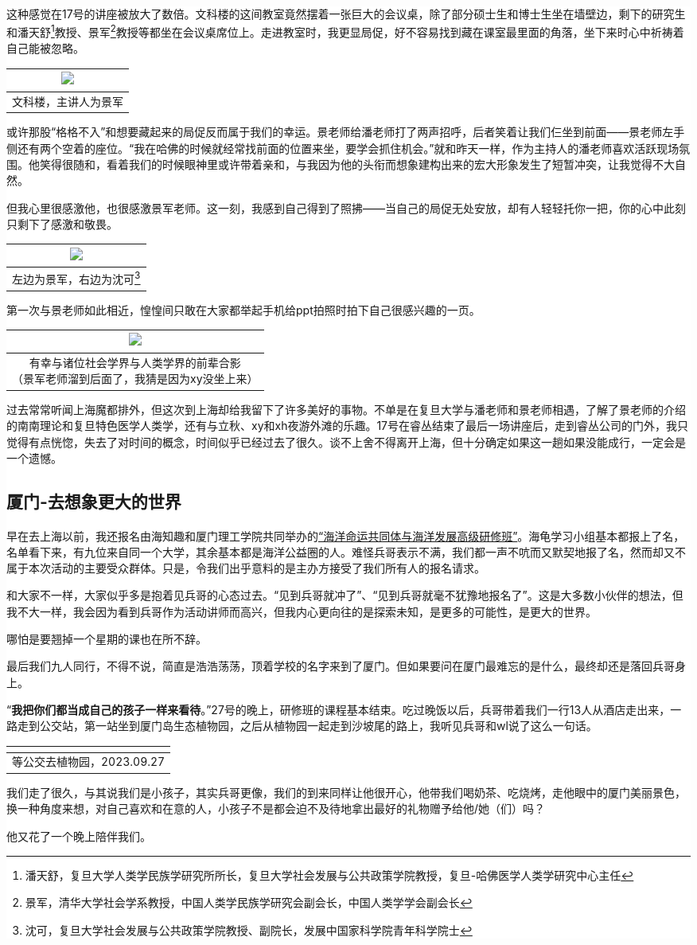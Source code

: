 这种感觉在17号的讲座被放大了数倍。文科楼的这间教室竟然摆着一张巨大的会议桌，除了部分硕士生和博士生坐在墙壁边，剩下的研究生和潘天舒[^pantianshu]教授、景军[^jinjun]教授等都坐在会议桌席位上。走进教室时，我更显局促，好不容易找到藏在课室最里面的角落，坐下来时心中祈祷着自己能被忽略。
[^pantianshu]: 潘天舒，复旦大学人类学民族学研究所所长，复旦大学社会发展与公共政策学院教授，复旦-哈佛医学人类学研究中心主任
[^jinjun]: 景军，清华大学社会学系教授，中国人类学民族学研究会副会长，中国人类学学会副会长

|![](/images/posts/2023/10/10-01-classroom2.jpg)|
|:-:|
|文科楼，主讲人为景军|

或许那股“格格不入”和想要藏起来的局促反而属于我们的幸运。景老师给潘老师打了两声招呼，后者笑着让我们仨坐到前面——景老师左手侧还有两个空着的座位。“我在哈佛的时候就经常找前面的位置来坐，要学会抓住机会。”就和昨天一样，作为主持人的潘老师喜欢活跃现场氛围。他笑得很随和，看着我们的时候眼神里或许带着亲和，与我因为他的头衔而想象建构出来的宏大形象发生了短暂冲突，让我觉得不大自然。

但我心里很感激他，也很感激景军老师。这一刻，我感到自己得到了照拂——当自己的局促无处安放，却有人轻轻托你一把，你的心中此刻只剩下了感激和敬畏。

|![](/images/posts/2023/10/10-01-classroom3.jpg)|
|:-:|
|左边为景军，右边为沈可[^shenke]|
[^shenke]: 沈可，复旦大学社会发展与公共政策学院教授、副院长，发展中国家科学院青年科学院士

第一次与景老师如此相近，惶惶间只敢在大家都举起手机给ppt拍照时拍下自己很感兴趣的一页。

|![](/images/posts/2023/10/10-01-fudan-photo.jpg)|
|:-:|
|有幸与诸位社会学界与人类学界的前辈合影<br/>（景军老师溜到后面了，我猜是因为xy没坐上来）|

过去常常听闻上海魔都排外，但这次到上海却给我留下了许多美好的事物。不单是在复旦大学与潘老师和景老师相遇，了解了景老师的介绍的南南理论和复旦特色医学人类学，还有与立秋、xy和xh夜游外滩的乐趣。17号在睿丛结束了最后一场讲座后，走到睿丛公司的门外，我只觉得有点恍惚，失去了对时间的概念，时间似乎已经过去了很久。谈不上舍不得离开上海，但十分确定如果这一趟如果没能成行，一定会是一个遗憾。

## 厦门-去想象更大的世界

早在去上海以前，我还报名由海知趣和厦门理工学院共同举办的[“海洋命运共同体与海洋发展高级研修班”](https://mp.weixin.qq.com/s/dgA-Wz1KizHWcS4Rdi5i6g)。海龟学习小组基本都报上了名，名单看下来，有九位来自同一个大学，其余基本都是海洋公益圈的人。难怪兵哥表示不满，我们都一声不吭而又默契地报了名，然而却又不属于本次活动的主要受众群体。只是，令我们出乎意料的是主办方接受了我们所有人的报名请求。

和大家不一样，大家似乎多是抱着见兵哥的心态过去。“见到兵哥就冲了”、“见到兵哥就毫不犹豫地报名了”。这是大多数小伙伴的想法，但我不大一样，我会因为看到兵哥作为活动讲师而高兴，但我内心更向往的是探索未知，是更多的可能性，是更大的世界。

哪怕是要翘掉一个星期的课也在所不辞。

最后我们九人同行，不得不说，简直是浩浩荡荡，顶着学校的名字来到了厦门。但如果要问在厦门最难忘的是什么，最终却还是落回兵哥身上。

“**我把你们都当成自己的孩子一样来看待**。”27号的晚上，研修班的课程基本结束。吃过晚饭以后，兵哥带着我们一行13人从酒店走出来，一路走到公交站，第一站坐到厦门岛生态植物园，之后从植物园一起走到沙坡尾的路上，我听见兵哥和wl说了这么一句话。

|<video src="https://guozheng.rbind.io/video/posts/2023/10/10-01-go-to-botanical-garden.mp4" style="width: 100%; display: block; margin: 0 auto;" controls></video>|
|:-:|
|等公交去植物园，2023.09.27|

我们走了很久，与其说我们是小孩子，其实兵哥更像，我们的到来同样让他很开心，他带我们喝奶茶、吃烧烤，走他眼中的厦门美丽景色，换一种角度来想，对自己喜欢和在意的人，小孩子不是都会迫不及待地拿出最好的礼物赠予给他/她（们）吗？

他又花了一个晚上陪伴我们。


[^one side]: 朱炳祥：《他者的表述》，中国社会出版社2018年版
[^another side]: 同上
[^liang]: 梁永佳：《直面认识论难题的主体民族志》，《西北民族研究》，2022-05
[^wang]:  王利兵：《民族志写作危机》，豆瓣书评，2021-09-29
[^sample]: 例如梁老师在给我们上《非虚构写作》这门课时，在指出文化翻译之困难的同时，也希望我们能找到文学和理论的平衡，很深刻地影响了我对民族志以及包括民族志的各种写作的观念。
[^comfort]: 27号的中午，兵哥主讲的讲座结束以后，我们海龟学习小组凑成了一桌一起吃饭，我终于听见兵哥说他看见了我的成长，说到我的变化最大。虽然讲座过后我觉得自己对来自上海交通大学的ls师姐的提问的回应显得鲁莽了，但兵哥却毫不吝啬对我的肯定，竟说我讲的比他讲得还好
[^yuan]: 袁长庚，云南大学社会学系副教授